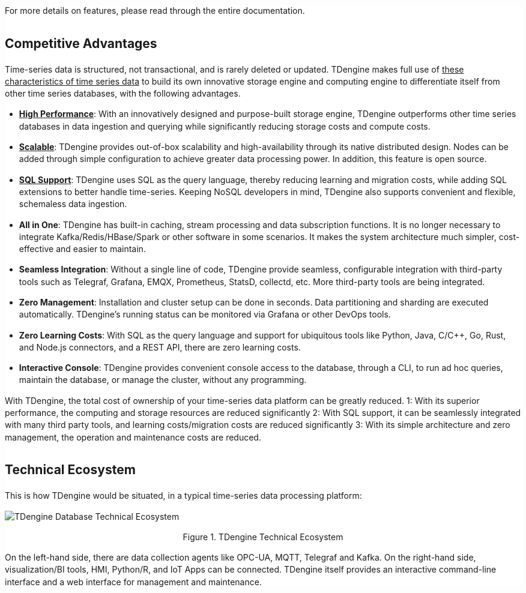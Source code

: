 For more details on features, please read through the entire documentation. 

## Competitive Advantages

Time-series data is structured, not transactional, and is rarely deleted or updated. TDengine makes full use of [these characteristics of time series data](https://tdengine.com/2019/07/09/86.html) to build its own innovative storage engine and computing engine to differentiate itself from other time series databases, with the following advantages.

- **[High Performance](https://tdengine.com/fast)**: With an innovatively designed and purpose-built storage engine, TDengine outperforms other time series databases in data ingestion and querying while significantly reducing storage costs and compute costs.

- **[Scalable](https://tdengine.com/scalable)**: TDengine provides out-of-box scalability and high-availability through its native distributed design. Nodes can be added through simple configuration to achieve greater data processing power. In addition, this feature is open source.

- **[SQL Support](https://tdengine.com/sql-support)**: TDengine uses SQL as the query language, thereby reducing learning and migration costs, while adding SQL extensions to better handle time-series. Keeping NoSQL developers in mind, TDengine also supports convenient and flexible, schemaless data ingestion.

- **All in One**: TDengine has built-in caching, stream processing and data subscription functions. It is no longer necessary to integrate Kafka/Redis/HBase/Spark or other software in some scenarios. It makes the system architecture much simpler, cost-effective and easier to maintain.

- **Seamless Integration**: Without a single line of code, TDengine provide seamless, configurable integration with third-party tools such as Telegraf, Grafana, EMQX, Prometheus, StatsD, collectd, etc. More third-party tools are being integrated.

- **Zero Management**: Installation and cluster setup can be done in seconds. Data partitioning and sharding are executed automatically. TDengine’s running status can be monitored via Grafana or other DevOps tools.

- **Zero Learning Costs**: With SQL as the query language and support for ubiquitous tools like Python, Java, C/C++, Go, Rust, and Node.js connectors, and a REST API, there are zero learning costs.

- **Interactive Console**: TDengine provides convenient console access to the database, through a CLI, to run ad hoc queries, maintain the database, or manage the cluster, without any programming.

With TDengine, the total cost of ownership of your time-series data platform can be greatly reduced. 1: With its superior performance, the computing and storage resources are reduced significantly 2: With SQL support, it can be seamlessly integrated with many third party tools, and learning costs/migration costs are reduced significantly 3: With its simple architecture and zero management, the operation and maintenance costs are reduced. 

## Technical Ecosystem
This is how TDengine would be situated, in a typical time-series data processing platform:

![TDengine Database Technical Ecosystem ](eco_system.webp)

<center>Figure 1. TDengine Technical Ecosystem</center>

On the left-hand side, there are data collection agents like OPC-UA, MQTT, Telegraf and Kafka. On the right-hand side, visualization/BI tools, HMI, Python/R, and IoT Apps can be connected. TDengine itself provides an interactive command-line interface and a web interface for management and maintenance.
